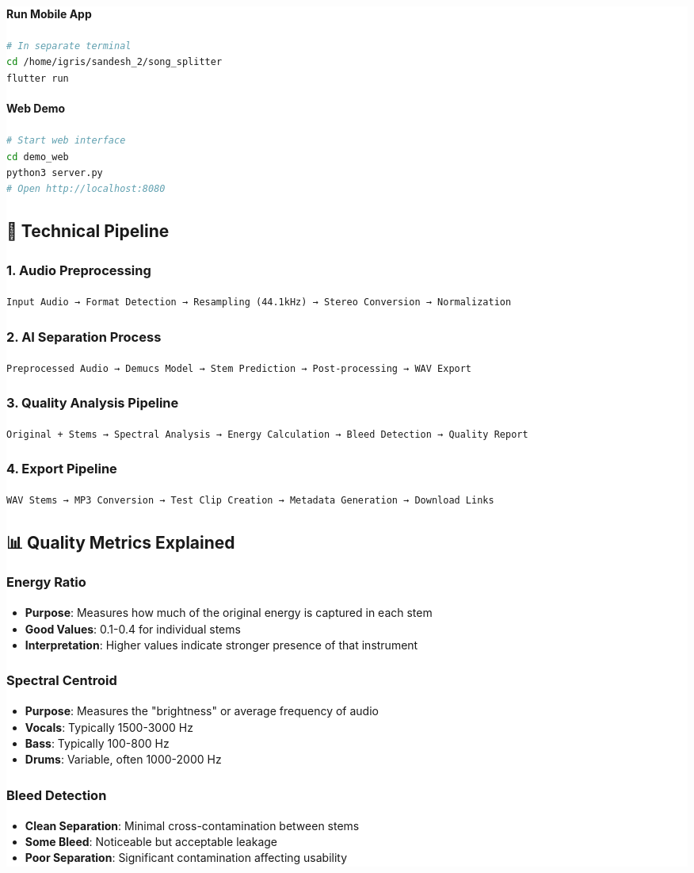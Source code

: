 #### Run Mobile App
```bash
# In separate terminal
cd /home/igris/sandesh_2/song_splitter
flutter run
```

#### Web Demo
```bash
# Start web interface
cd demo_web
python3 server.py
# Open http://localhost:8080
```

## 🔧 Technical Pipeline

### 1. **Audio Preprocessing**
```
Input Audio → Format Detection → Resampling (44.1kHz) → Stereo Conversion → Normalization
```

### 2. **AI Separation Process**
```
Preprocessed Audio → Demucs Model → Stem Prediction → Post-processing → WAV Export
```

### 3. **Quality Analysis Pipeline**
```
Original + Stems → Spectral Analysis → Energy Calculation → Bleed Detection → Quality Report
```

### 4. **Export Pipeline**
```
WAV Stems → MP3 Conversion → Test Clip Creation → Metadata Generation → Download Links
```

## 📊 Quality Metrics Explained

### Energy Ratio
- **Purpose**: Measures how much of the original energy is captured in each stem
- **Good Values**: 0.1-0.4 for individual stems
- **Interpretation**: Higher values indicate stronger presence of that instrument

### Spectral Centroid
- **Purpose**: Measures the "brightness" or average frequency of audio
- **Vocals**: Typically 1500-3000 Hz
- **Bass**: Typically 100-800 Hz  
- **Drums**: Variable, often 1000-2000 Hz

### Bleed Detection
- **Clean Separation**: Minimal cross-contamination between stems
- **Some Bleed**: Noticeable but acceptable leakage
- **Poor Separation**: Significant contamination affecting usability
